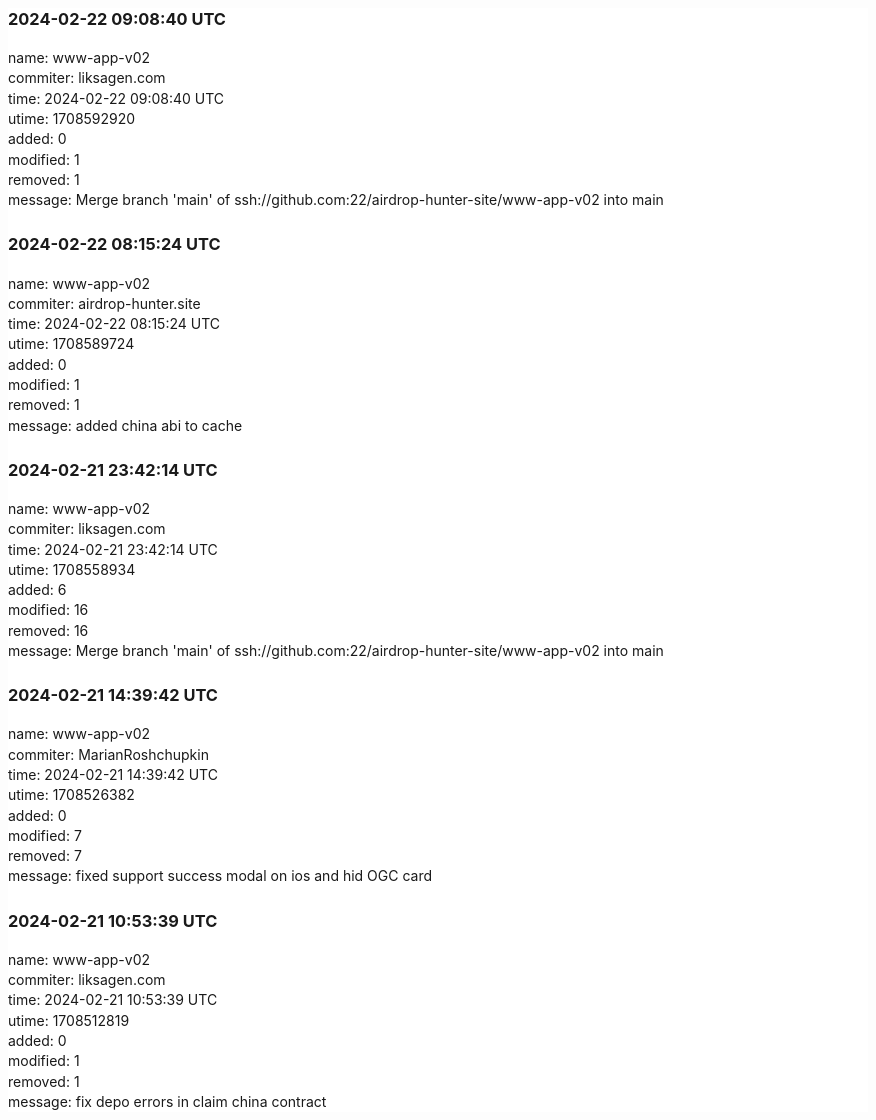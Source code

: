 ### 2024-02-22 09:08:40 UTC
name: www-app-v02  
commiter: liksagen.com  
time: 2024-02-22 09:08:40 UTC  
utime: 1708592920  
added: 0  
modified: 1  
removed: 1  
message: Merge branch 'main' of ssh://github.com:22/airdrop-hunter-site/www-app-v02 into main

### 2024-02-22 08:15:24 UTC
name: www-app-v02  
commiter: airdrop-hunter.site  
time: 2024-02-22 08:15:24 UTC  
utime: 1708589724  
added: 0  
modified: 1  
removed: 1  
message: added china abi to cache

### 2024-02-21 23:42:14 UTC
name: www-app-v02  
commiter: liksagen.com  
time: 2024-02-21 23:42:14 UTC  
utime: 1708558934  
added: 6  
modified: 16  
removed: 16  
message: Merge branch 'main' of ssh://github.com:22/airdrop-hunter-site/www-app-v02 into main

### 2024-02-21 14:39:42 UTC
name: www-app-v02  
commiter: MarianRoshchupkin  
time: 2024-02-21 14:39:42 UTC  
utime: 1708526382  
added: 0  
modified: 7  
removed: 7  
message: fixed support success modal on ios and hid OGC card

### 2024-02-21 10:53:39 UTC
name: www-app-v02  
commiter: liksagen.com  
time: 2024-02-21 10:53:39 UTC  
utime: 1708512819  
added: 0  
modified: 1  
removed: 1  
message: fix depo errors in claim china contract
